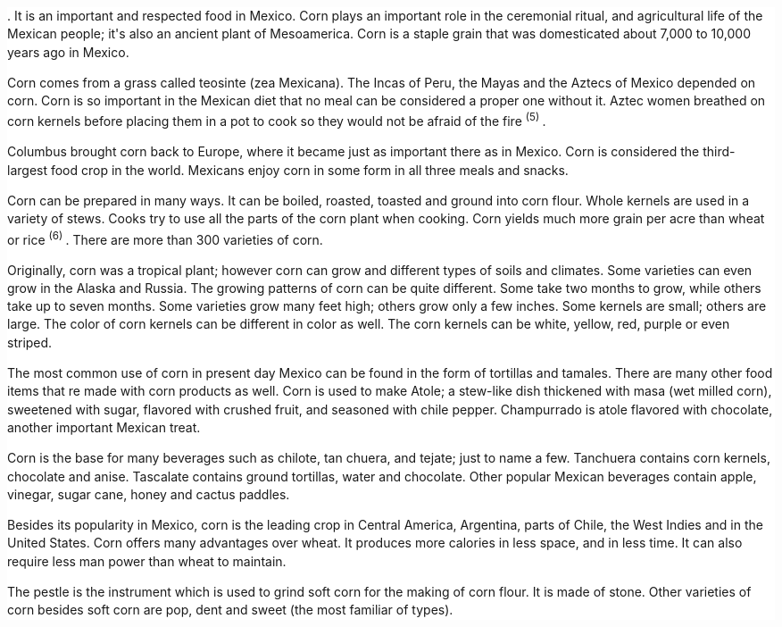   . It is an important and respected food in Mexico. Corn plays an important role in the ceremonial ritual, and agricultural life of the Mexican people; it's also an ancient plant of Mesoamerica. Corn is a staple grain that was domesticated about 7,000 to 10,000 years ago in Mexico.
 </p>
<p>
  Corn comes from a grass called teosinte (zea Mexicana). The Incas of Peru, the Mayas and the Aztecs of Mexico depended on corn. Corn is so important in the Mexican diet that no meal can be considered a proper one without it. Aztec women breathed on corn kernels before placing them in a pot to cook so they would not be afraid of the fire
  <sup>
   (5)
  </sup>
  .
 </p>
<p>
  Columbus brought corn back to Europe, where it became just as important there as in Mexico. Corn is considered the third-largest food crop in the world. Mexicans enjoy corn in some form in all three meals and snacks.
 </p>
<p>
  Corn can be prepared in many ways. It can be boiled, roasted, toasted and ground into corn flour. Whole kernels are used in a variety of stews. Cooks try to use all the parts of the corn plant when cooking. Corn yields much more grain per acre than wheat or rice
  <sup>
   (6)
  </sup>
  . There are more than 300 varieties of corn.
 </p>
<p>
  Originally, corn was a tropical plant; however corn can grow and different types of soils and climates. Some varieties can even grow in the Alaska and Russia. The growing patterns of corn can be quite different. Some take two months to grow, while others take up to seven months. Some varieties grow many feet high; others grow only a few inches. Some kernels are small; others are large. The color of corn kernels can be different in color as well. The corn kernels can be white, yellow, red, purple or even striped.
 </p>
<p>
  The most common use of corn in present day Mexico can be found in the form of tortillas and tamales. There are many other food items that re made with corn products as well. Corn is used to make Atole; a stew-like dish thickened with masa (wet milled corn), sweetened with sugar, flavored with crushed fruit, and seasoned with chile pepper. Champurrado is atole flavored with chocolate, another important Mexican treat.
 </p>
<p>
  Corn is the base for many beverages such as chilote, tan chuera, and tejate; just to name a few. Tanchuera contains corn kernels, chocolate and anise. Tascalate contains ground tortillas, water and chocolate. Other popular Mexican beverages contain apple, vinegar, sugar cane, honey and cactus paddles.
 </p>
<p>
  Besides its popularity in Mexico, corn is the leading crop in Central America, Argentina, parts of Chile, the West Indies and in the United States. Corn offers many advantages over wheat. It produces more calories in less space, and in less time. It can also require less man power than wheat to maintain.
 </p>
<p>
  The pestle is the instrument which is used to grind soft corn for the making of corn flour. It is made of stone. Other varieties of corn besides soft corn are pop, dent and sweet (the most familiar of types).
 </p>
<p>
